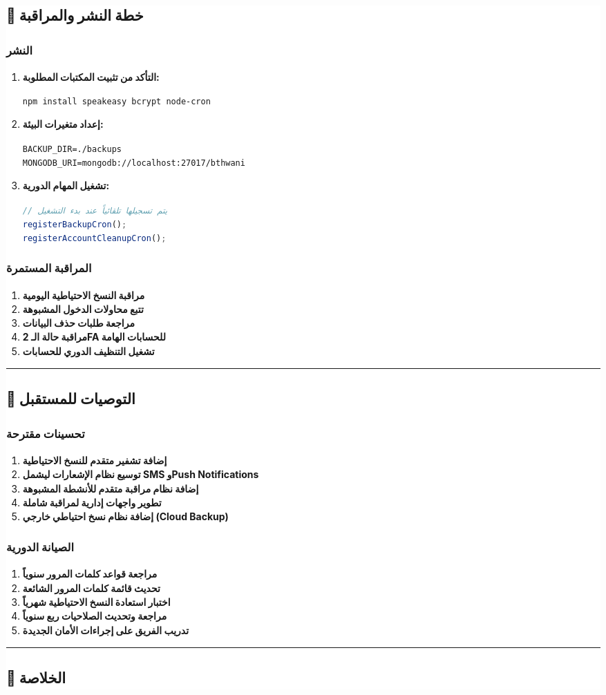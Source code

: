 
## 🚀 **خطة النشر والمراقبة**

### **النشر**
1. **التأكد من تثبيت المكتبات المطلوبة:**
   ```bash
   npm install speakeasy bcrypt node-cron
   ```

2. **إعداد متغيرات البيئة:**
   ```env
   BACKUP_DIR=./backups
   MONGODB_URI=mongodb://localhost:27017/bthwani
   ```

3. **تشغيل المهام الدورية:**
   ```typescript
   // يتم تسجيلها تلقائياً عند بدء التشغيل
   registerBackupCron();
   registerAccountCleanupCron();
   ```

### **المراقبة المستمرة**
1. **مراقبة النسخ الاحتياطية اليومية**
2. **تتبع محاولات الدخول المشبوهة**
3. **مراجعة طلبات حذف البيانات**
4. **مراقبة حالة الـ 2FA للحسابات الهامة**
5. **تشغيل التنظيف الدوري للحسابات**

---

## 🔮 **التوصيات للمستقبل**

### **تحسينات مقترحة**
1. **إضافة تشفير متقدم للنسخ الاحتياطية**
2. **توسيع نظام الإشعارات ليشمل SMS وPush Notifications**
3. **إضافة نظام مراقبة متقدم للأنشطة المشبوهة**
4. **تطوير واجهات إدارية لمراقبة شاملة**
5. **إضافة نظام نسخ احتياطي خارجي (Cloud Backup)**

### **الصيانة الدورية**
1. **مراجعة قواعد كلمات المرور سنوياً**
2. **تحديث قائمة كلمات المرور الشائعة**
3. **اختبار استعادة النسخ الاحتياطية شهرياً**
4. **مراجعة وتحديث الصلاحيات ربع سنوياً**
5. **تدريب الفريق على إجراءات الأمان الجديدة**

---

## 🎉 **الخلاصة**
